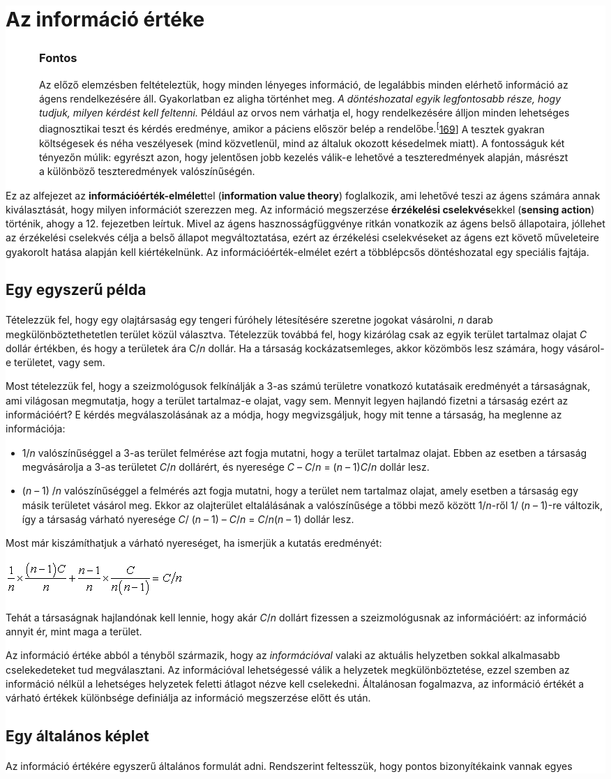 <html xmlns="http://www.w3.org/1999/xhtml"><head><meta name="generator" content="DocBook XSL Stylesheets V1.76.1"/></head><body><div class="section" title="Az információ értéke"><div class="titlepage"><div><div><h1 class="title"><a id="id707369"/>Az információ értéke</h1></div></div></div><div class="important" title="Fontos" style="margin-left: 0.5in; margin-right: 0.5in;"><h3 class="title">Fontos</h3><p class="1">Az előző elemzésben feltételeztük, hogy minden lényeges információ, de legalábbis minden elérhető információ az ágens rendelkezésére áll. Gyakorlatban ez aligha történhet meg. <span class="emphasis"><em>A döntéshozatal egyik legfontosabb része, hogy tudjuk, milyen kérdést kell feltenni. </em></span>Például az orvos nem várhatja el, hogy rendelkezésére álljon minden lehetséges diagnosztikai teszt és kérdés eredménye, amikor a páciens először belép a rendelőbe.<sup>[<a id="id707381" href="#ftn.id707381" class="footnote">169</a>]</sup> A tesztek gyakran költségesek és néha veszélyesek (mind közvetlenül, mind az általuk okozott késedelmek miatt). A fontosságuk két tényezőn múlik: egyrészt azon, hogy jelentősen jobb kezelés válik-e lehetővé a teszteredmények alapján, másrészt a különböző teszteredmények valószínűségén.</p></div><p>Ez az alfejezet az <span class="strong"><strong>információérték-elmélet</strong></span>tel (<span class="strong"><strong>information value theory</strong></span>) foglalkozik, ami lehetővé teszi az ágens számára annak kiválasztását, hogy milyen információt szerezzen meg. Az információ megszerzése <span class="strong"><strong>érzékelési cselekvés</strong></span>ekkel (<span class="strong"><strong>sensing action</strong></span>) történik, ahogy a 12. fejezetben<span class="emphasis"><em> </em></span>leírtuk. Mivel az ágens hasznosságfüggvénye ritkán vonatkozik az ágens belső állapotaira, jóllehet az érzékelési cselekvés célja a belső állapot megváltoztatása, ezért az érzékelési cselekvéseket az ágens ezt követő műveleteire gyakorolt hatása alapján kell kiértékelnünk. Az információérték-elmélet ezért a többlépcsős döntéshozatal egy speciális fajtája.</p><div class="section" title="Egy egyszerű példa"><div class="titlepage"><div><div><h2 class="title"><a id="id707413"/>Egy egyszerű példa</h2></div></div></div><p class="1">Tételezzük fel, hogy egy olajtársaság egy tengeri fúróhely létesítésére szeretne jogokat vásárolni, <span class="emphasis"><em>n</em></span> darab megkülönböztethetetlen terület közül választva. Tételezzük továbbá fel, hogy kizárólag csak az egyik terület tartalmaz olajat <span class="emphasis"><em>C</em></span> dollár értékben, és hogy a területek ára C/<span class="emphasis"><em>n</em></span> dollár. Ha a társaság kockázatsemleges, akkor közömbös lesz számára, hogy vásárol-e területet, vagy sem.</p><p>Most tételezzük fel, hogy a szeizmológusok felkínálják a 3-as számú területre vonatkozó kutatásaik eredményét a társaságnak, ami világosan megmutatja, hogy a terület tartalmaz-e olajat, vagy sem. Mennyit legyen hajlandó fizetni a társaság ezért az információért? E kérdés megválaszolásának az a módja, hogy megvizsgáljuk, hogy mit tenne a társaság, ha meglenne az információja:</p><div class="itemizedlist"><ul class="itemizedlist"><li class="listitem"><p>1/<span class="emphasis"><em>n</em></span> valószínűséggel a 3-as terület felmérése azt fogja mutatni, hogy a terület tartalmaz olajat. Ebben az esetben a társaság megvásárolja a 3-as területet <span class="emphasis"><em>C</em></span>/<span class="emphasis"><em>n</em></span> dollárért, és nyeresége <span class="emphasis"><em>C</em></span> <span class="emphasis"><em>–</em></span> <span class="emphasis"><em>C</em></span>/<span class="emphasis"><em>n </em></span>= (<span class="emphasis"><em>n</em></span> <span class="emphasis"><em>–</em></span> 1)<span class="emphasis"><em>C</em></span>/<span class="emphasis"><em>n</em></span> dollár lesz.</p></li><li class="listitem"><p>(<span class="emphasis"><em>n</em></span> – 1) /<span class="emphasis"><em>n</em></span> valószínűséggel a felmérés azt fogja mutatni, hogy a terület nem tartalmaz olajat, amely esetben a társaság egy másik területet vásárol meg. Ekkor az olajterület eltalálásának a valószínűsége a többi mező között 1/<span class="emphasis"><em>n</em></span>-ről 1/ (<span class="emphasis"><em>n</em></span> – 1)-re változik, így a társaság várható nyeresége <span class="emphasis"><em>C</em></span>/ (<span class="emphasis"><em>n</em></span> – 1) – <span class="emphasis"><em>C</em></span>/<span class="emphasis"><em>n</em></span> = <span class="emphasis"><em>C</em></span>/<span class="emphasis"><em>n</em></span>(<span class="emphasis"><em>n</em></span> – 1) dollár lesz.</p></li></ul></div><p>Most már kiszámíthatjuk a várható nyereséget, ha ismerjük a kutatás eredményét:</p><p><span class="inlinemediaobject"><img src="math/mi-16-0009.gif" alt="Egy egyszerű példa"/></span></p><p>Tehát a társaságnak hajlandónak kell lennie, hogy akár <span class="emphasis"><em>C</em></span>/<span class="emphasis"><em>n</em></span> dollárt fizessen a szeizmológusnak az információért: az információ annyit ér, mint maga a terület.</p><p>Az információ értéke abból a tényből származik, hogy az <span class="emphasis"><em>információval</em></span> valaki az aktuális helyzetben sokkal alkalmasabb cselekedeteket tud megválasztani. Az információval lehetségessé válik a helyzetek megkülönböztetése, ezzel szemben az információ nélkül a lehetséges helyzetek feletti átlagot nézve kell cselekedni. Általánosan fogalmazva, az információ értékét a várható értékek különbsége definiálja az információ megszerzése előtt és után.</p></div><div class="section" title="Egy általános képlet"><div class="titlepage"><div><div><h2 class="title"><a id="id707551"/>Egy általános képlet</h2></div></div></div><p>Az információ értékére egyszerű általános formulát adni. Rendszerint feltesszük, hogy pontos bizonyítékaink vannak egyes